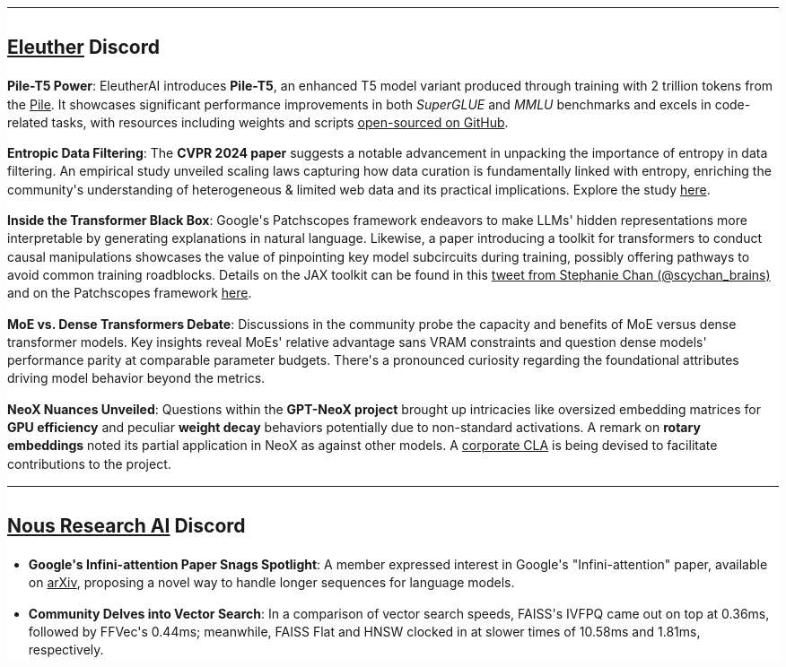 

---



## [Eleuther](https://discord.com/channels/729741769192767510) Discord

**Pile-T5 Power**: EleutherAI introduces **Pile-T5**, an enhanced T5 model variant produced through training with 2 trillion tokens from the [Pile](https://blog.eleuther.ai/pile-t5/). It showcases significant performance improvements in both *SuperGLUE* and *MMLU* benchmarks and excels in code-related tasks, with resources including weights and scripts [open-sourced on GitHub](https://github.com/EleutherAI/improved-t5).

**Entropic Data Filtering**: The **CVPR 2024 paper** suggests a notable advancement in unpacking the importance of entropy in data filtering. An empirical study unveiled scaling laws capturing how data curation is fundamentally linked with entropy, enriching the community's understanding of heterogeneous & limited web data and its practical implications. Explore the study [here](https://arxiv.org/abs/2404.07177).

**Inside the Transformer Black Box**: Google's Patchscopes framework endeavors to make LLMs' hidden representations more interpretable by generating explanations in natural language. Likewise, a paper introducing a toolkit for transformers to conduct causal manipulations showcases the value of pinpointing key model subcircuits during training, possibly offering pathways to avoid common training roadblocks. Details on the JAX toolkit can be found in this [tweet from Stephanie Chan (@scychan_brains)](https://x.com/scychan_brains/status/1779357918737158364?s=46) and on the Patchscopes framework [here](http://research.google/blog/patchscopes-a-unifying-framework-for-inspecting-hidden-representations-of-language-models/).

**MoE vs. Dense Transformers Debate**: Discussions in the community probe the capacity and benefits of MoE versus dense transformer models. Key insights reveal MoEs' relative advantage sans VRAM constraints and question dense models' performance parity at comparable parameter budgets. There's a pronounced curiosity regarding the foundational attributes driving model behavior beyond the metrics.

**NeoX Nuances Unveiled**: Questions within the **GPT-NeoX project** brought up intricacies like oversized embedding matrices for **GPU efficiency** and peculiar **weight decay** behaviors potentially due to non-standard activations. A remark on **rotary embeddings** noted its partial application in NeoX as against other models. A [corporate CLA](https://discord.com/channels/729741769192767510/730090096287547444/1228274522034012200) is being devised to facilitate contributions to the project.



---



## [Nous Research AI](https://discord.com/channels/1053877538025386074) Discord

- **Google's Infini-attention Paper Snags Spotlight**: A member expressed interest in Google's "Infini-attention" paper, available on [arXiv](https://arxiv.org/pdf/2404.07143.pdf), proposing a novel way to handle longer sequences for language models.
  
- **Community Delves into Vector Search**: In a comparison of vector search speeds, FAISS's IVFPQ came out on top at 0.36ms, followed by FFVec's 0.44ms; meanwhile, FAISS Flat and HNSW clocked in at slower times of 10.58ms and 1.81ms, respectively.

